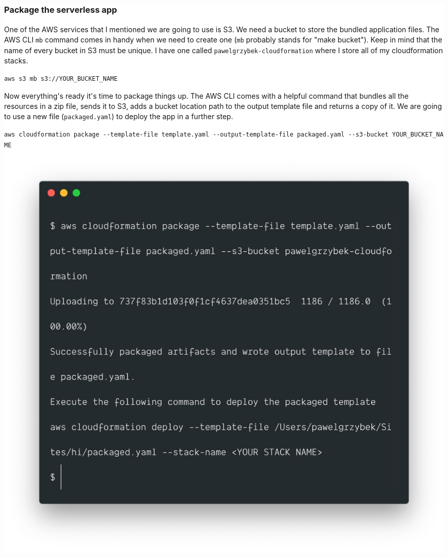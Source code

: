 ### Package the serverless app

One of the AWS services that I mentioned we are going to use is S3. We need a bucket to store the bundled application files. The AWS CLI `mb` command comes in handy when we need to create one (`mb` probably stands for "make bucket"). Keep in mind that the name of every bucket in S3 must be unique. I have one called `pawelgrzybek-cloudformation` where I store all of my cloudformation stacks.

```
aws s3 mb s3://YOUR_BUCKET_NAME
```

Now everything's ready it's time to package things up. The AWS CLI comes with a helpful command that bundles all the resources in a zip file, sends it to S3, adds a bucket location path to the output template file and returns a copy of it. We are going to use a new file (`packaged.yaml`) to deploy the app in a further step.

```
aws cloudformation package --template-file template.yaml --output-template-file packaged.yaml --s3-bucket YOUR_BUCKET_NAME
```

![AWS CLI — CloudFormation package output](2019-03-19-5.jpg)

